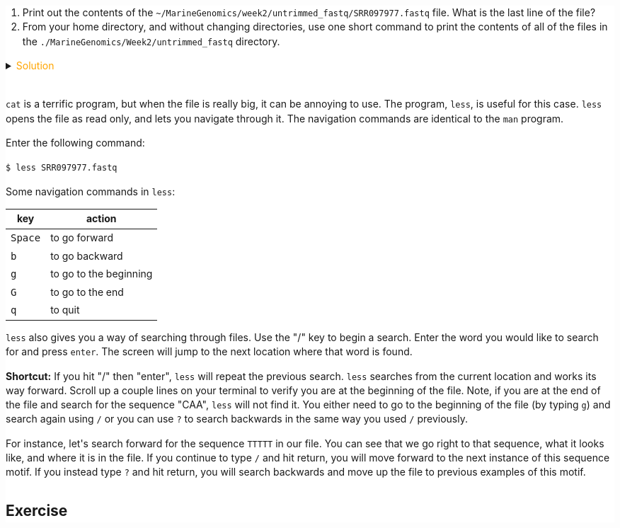 1. Print out the contents of the `~/MarineGenomics/week2/untrimmed_fastq/SRR097977.fastq` file. What is the last line of the file? 
2. From your home directory, and without changing directories, use one short command to print the contents of all of the files in
the `./MarineGenomics/Week2/untrimmed_fastq` directory.
 
<details><summary><span style="color: orange;">Solution</span></summary></details>
&nbsp;

`cat` is a terrific program, but when the file is really big, it can
be annoying to use. The program, `less`, is useful for this
case. `less` opens the file as read only, and lets you navigate through it. The navigation commands
are identical to the `man` program.

Enter the following command:

```html
$ less SRR097977.fastq
```


Some navigation commands in `less`:

| key     | action |
| ------- | ---------- |
| <kbd>Space</kbd> | to go forward |
|  <kbd>b</kbd>    | to go backward |
|  <kbd>g</kbd>    | to go to the beginning |
|  <kbd>G</kbd>    | to go to the end |
|  <kbd>q</kbd>    | to quit |

`less` also gives you a way of searching through files. Use the
"/" key to begin a search. Enter the word you would like
to search for and press `enter`. The screen will jump to the next location where
that word is found. 

**Shortcut:** If you hit "/" then "enter", `less` will  repeat
the previous search. `less` searches from the current location and
works its way forward. Scroll up a couple lines on your terminal to verify
you are at the beginning of the file. Note, if you are at the end of the file and search
for the sequence "CAA", `less` will not find it. You either need to go to the
beginning of the file (by typing `g`) and search again using `/` or you
can use `?` to search backwards in the same way you used `/` previously.

For instance, let's search forward for the sequence `TTTTT` in our file. 
You can see that we go right to that sequence, what it looks like,
and where it is in the file. If you continue to type `/` and hit return, you will move 
forward to the next instance of this sequence motif. If you instead type `?` and hit 
return, you will search backwards and move up the file to previous examples of this motif.

## Exercise
